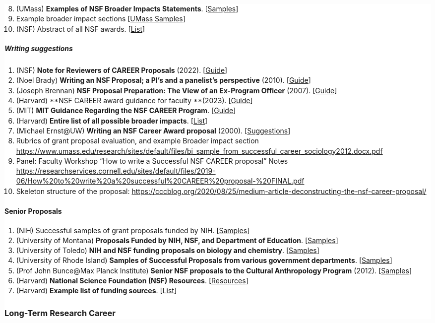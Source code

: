 8. (UMass) **Examples of NSF Broader Impacts Statements**. [[Samples](https://www.umass.edu/research/services-training-resources/proposal-resources/sample-language-nsf-broader-impacts-statements-and)]
9. Example broader impact sections [[UMass Samples](https://www.umass.edu/research/services-training-resources/proposal-resources/sample-language-nsf-broader-impacts-statements-and)]
10. (NSF) Abstract of all NSF awards. [[List](https://www.nsf.gov/awardsearch/advancedSearchResult?ProgRefCode=1045&ActiveAwards=true)]

##### Writing suggestions

1. (NSF) **Note for Reviewers of CAREER Proposals** (2022). [[Guide](https://www.nsf.gov/crssprgm/career/note_for_reviewers.pdf)]
2. (Noel Brady) **Writing an NSF Proposal; a PI’s and a panelist’s perspective** (2010). [[Guide](https://math.ou.edu/~profdev/nsfprop_web.pdf)]
3. (Joseph Brennan) **NSF Proposal Preparation: The View of an Ex-Program Officer** (2007). [[Guide](https://www.ams.org/notices/200709/tx070901153p.pdf)]
4. (Harvard) **NSF CAREER award guidance for faculty **(2023). [[Guide](https://research.fas.harvard.edu/files/research/files/nsfcareerguidance.pdf)]
5. (MIT) **MIT Guidance Regarding the NSF CAREER Program**. [[Guide](https://ras.mit.edu/grant-and-contract-administration/sponsor-information/nsf/mit-specific-guidance-proposal-prep/mit-guidance-regarding-nsf-career-program)]
6. (Harvard) **Entire list of all possible broader impacts**. [[List](https://research.fas.harvard.edu/broader-impacts)]
7. (Michael Ernst@UW) **Writing an NSF Career Award proposal** (2000). [[Suggestions](https://homes.cs.washington.edu/~mernst/advice/career-grant.html)] 
8. Rubrics of grant proposal evaluation, and example Broader impact section https://www.umass.edu/research/sites/default/files/bi_sample_from_successful_career_sociology2012.docx.pdf
9. Panel: Faculty Workshop “How to write a Successful NSF CAREER proposal” Notes https://researchservices.cornell.edu/sites/default/files/2019-06/How%20to%20write%20a%20successful%20CAREER%20proposal-%20FINAL.pdf
10. Skeleton structure of the proposal: https://cccblog.org/2020/08/25/medium-article-deconstructing-the-nsf-career-proposal/

#### Senior Proposals

1. (NIH) Successful samples of grant proposals funded by NIH. [[Samples](https://www.niaid.nih.gov/grants-contracts/sample-applications)]
2. (University of Montana) **Proposals Funded by NIH, NSF, and Department of Education**. [[Samples](https://www.umt.edu/research/rd/proposal-resources/sample-proposals.php)]
3. (University of Toledo) **NIH and NSF funding proposals on biology and chemistry**. [[Samples](https://www.utoledo.edu/research/rsp/samples.html)] 
4. (University of Rhode Island) **Samples of Successful Proposals from various government departments**. [[Samples](https://web.uri.edu/research-admin/office-of-research-development/proposal-writing-guides-and-resources-general-advice/samples-of-successful-proposals/)]
5. (Prof John Bunce@Max Planck Institute) **Senior NSF proposals to the Cultural Anthropology Program** (2012). [[Samples](https://jabunce.wordpress.com/sample-nsf-proposals/)]
6. (Harvard) **National Science Foundation (NSF) Resources**. [[Resources](https://research.fas.harvard.edu/nsf-proposals)]
7. (Harvard) **Example list of funding sources**. [[List](https://research.fas.harvard.edu/proposal-library)]

### Long-Term Research Career
